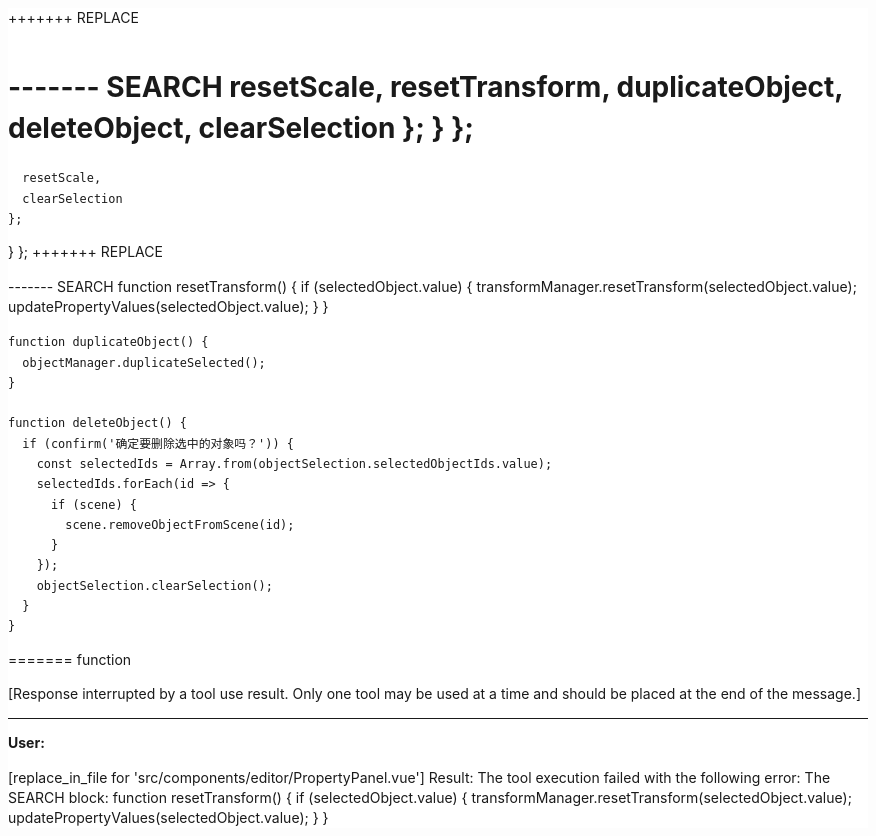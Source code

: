 +++++++ REPLACE

------- SEARCH
      resetScale,
      resetTransform,
      duplicateObject,
      deleteObject,
      clearSelection
    };
  }
};
=======
      resetScale,
      clearSelection
    };
  }
};
+++++++ REPLACE

------- SEARCH
    function resetTransform() {
      if (selectedObject.value) {
        transformManager.resetTransform(selectedObject.value);
        updatePropertyValues(selectedObject.value);
      }
    }
    
    function duplicateObject() {
      objectManager.duplicateSelected();
    }
    
    function deleteObject() {
      if (confirm('确定要删除选中的对象吗？')) {
        const selectedIds = Array.from(objectSelection.selectedObjectIds.value);
        selectedIds.forEach(id => {
          if (scene) {
            scene.removeObjectFromScene(id);
          }
        });
        objectSelection.clearSelection();
      }
    }
=======
    function

[Response interrupted by a tool use result. Only one tool may be used at a time and should be placed at the end of the message.]

---

**User:**

[replace_in_file for 'src/components/editor/PropertyPanel.vue'] Result:
The tool execution failed with the following error:
<error>
The SEARCH block:
    function resetTransform() {
      if (selectedObject.value) {
        transformManager.resetTransform(selectedObject.value);
        updatePropertyValues(selectedObject.value);
      }
    }
    